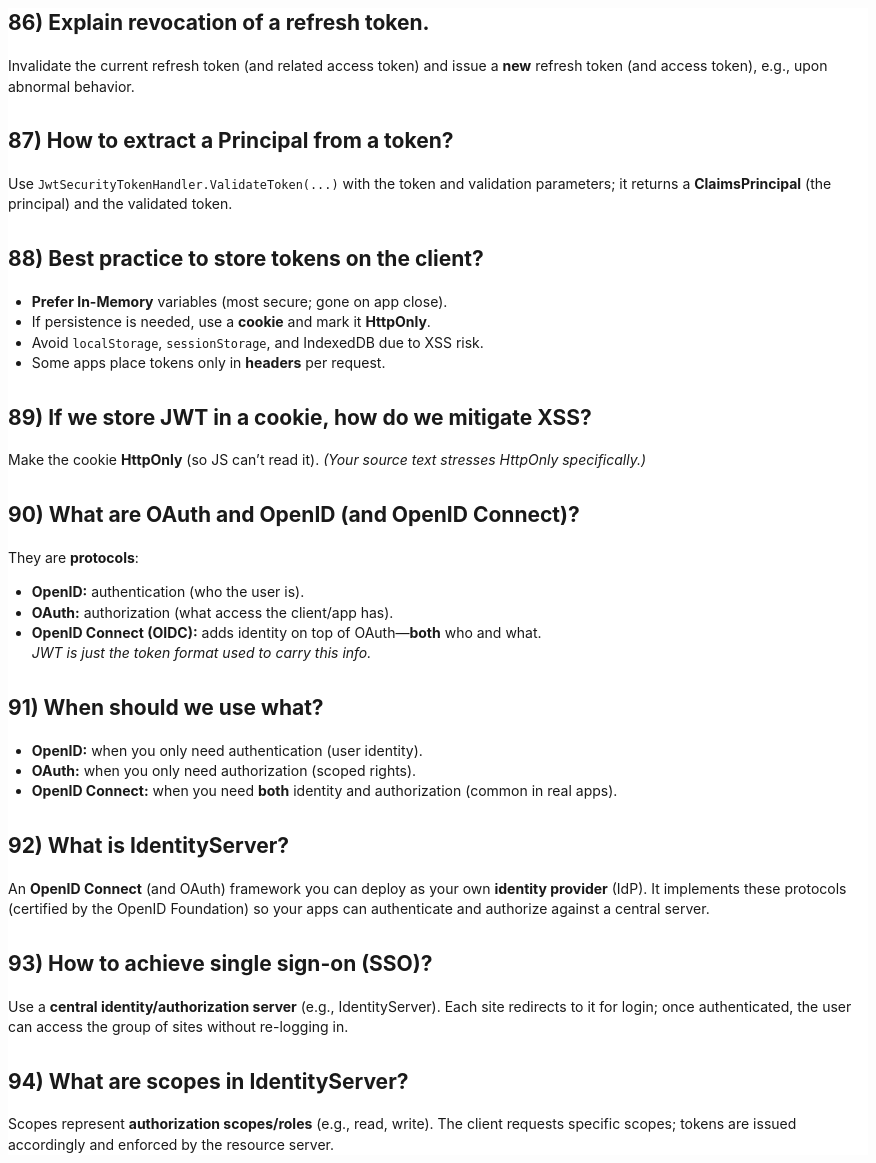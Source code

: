 ## 86) Explain revocation of a refresh token.
Invalidate the current refresh token (and related access token) and issue a **new** refresh token (and access token), e.g., upon abnormal behavior.

## 87) How to extract a Principal from a token?
Use `JwtSecurityTokenHandler.ValidateToken(...)` with the token and validation parameters; it returns a **ClaimsPrincipal** (the principal) and the validated token.

## 88) Best practice to store tokens on the client?
- **Prefer In-Memory** variables (most secure; gone on app close).  
- If persistence is needed, use a **cookie** and mark it **HttpOnly**.  
- Avoid `localStorage`, `sessionStorage`, and IndexedDB due to XSS risk.  
- Some apps place tokens only in **headers** per request.

## 89) If we store JWT in a cookie, how do we mitigate XSS?
Make the cookie **HttpOnly** (so JS can’t read it). *(Your source text stresses HttpOnly specifically.)*

## 90) What are OAuth and OpenID (and OpenID Connect)?
They are **protocols**:  
- **OpenID:** authentication (who the user is).  
- **OAuth:** authorization (what access the client/app has).  
- **OpenID Connect (OIDC):** adds identity on top of OAuth—**both** who and what.  
*JWT is just the token format used to carry this info.*

## 91) When should we use what?
- **OpenID:** when you only need authentication (user identity).  
- **OAuth:** when you only need authorization (scoped rights).  
- **OpenID Connect:** when you need **both** identity and authorization (common in real apps).

## 92) What is IdentityServer?
An **OpenID Connect** (and OAuth) framework you can deploy as your own **identity provider** (IdP). It implements these protocols (certified by the OpenID Foundation) so your apps can authenticate and authorize against a central server.

## 93) How to achieve single sign-on (SSO)?
Use a **central identity/authorization server** (e.g., IdentityServer). Each site redirects to it for login; once authenticated, the user can access the group of sites without re-logging in.

## 94) What are scopes in IdentityServer?
Scopes represent **authorization scopes/roles** (e.g., read, write). The client requests specific scopes; tokens are issued accordingly and enforced by the resource server.
